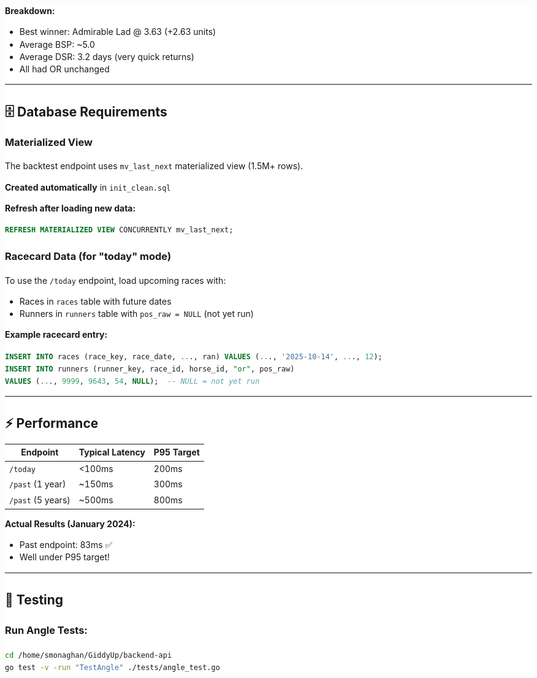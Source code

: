 **Breakdown:**
- Best winner: Admirable Lad @ 3.63 (+2.63 units)
- Average BSP: ~5.0
- Average DSR: 3.2 days (very quick returns)
- All had OR unchanged

---

## 🗄️ Database Requirements

### Materialized View
The backtest endpoint uses `mv_last_next` materialized view (1.5M+ rows).

**Created automatically** in `init_clean.sql`

**Refresh after loading new data:**
```sql
REFRESH MATERIALIZED VIEW CONCURRENTLY mv_last_next;
```

### Racecard Data (for "today" mode)
To use the `/today` endpoint, load upcoming races with:
- Races in `races` table with future dates
- Runners in `runners` table with `pos_raw = NULL` (not yet run)

**Example racecard entry:**
```sql
INSERT INTO races (race_key, race_date, ..., ran) VALUES (..., '2025-10-14', ..., 12);
INSERT INTO runners (runner_key, race_id, horse_id, "or", pos_raw) 
VALUES (..., 9999, 9643, 54, NULL);  -- NULL = not yet run
```

---

## ⚡ Performance

| Endpoint | Typical Latency | P95 Target |
|----------|----------------|------------|
| `/today` | <100ms | 200ms |
| `/past` (1 year) | ~150ms | 300ms |
| `/past` (5 years) | ~500ms | 800ms |

**Actual Results (January 2024):**
- Past endpoint: 83ms ✅
- Well under P95 target!

---

## 🧪 Testing

### Run Angle Tests:
```bash
cd /home/smonaghan/GiddyUp/backend-api
go test -v -run "TestAngle" ./tests/angle_test.go
```
